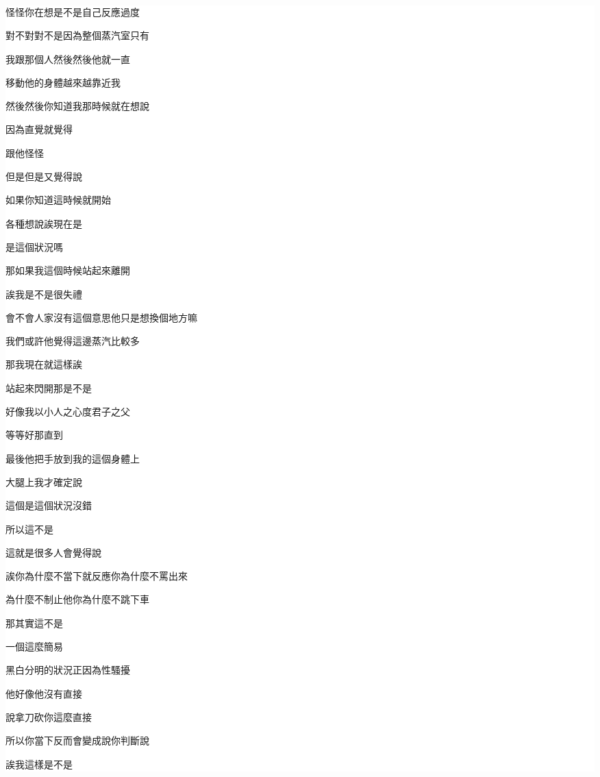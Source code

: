 怪怪你在想是不是自己反應過度

對不對對不是因為整個蒸汽室只有

我跟那個人然後然後他就一直

移動他的身體越來越靠近我

然後然後你知道我那時候就在想說

因為直覺就覺得

跟他怪怪

但是但是又覺得說

如果你知道這時候就開始

各種想說誒現在是

是這個狀況嗎

那如果我這個時候站起來離開

誒我是不是很失禮

會不會人家沒有這個意思他只是想換個地方嘛

我們或許他覺得這邊蒸汽比較多

那我現在就這樣誒

站起來閃開那是不是

好像我以小人之心度君子之父

等等好那直到

最後他把手放到我的這個身體上

大腿上我才確定說

這個是這個狀況沒錯

所以這不是

這就是很多人會覺得說

誒你為什麼不當下就反應你為什麼不罵出來

為什麼不制止他你為什麼不跳下車

那其實這不是

一個這麼簡易

黑白分明的狀況正因為性騷擾

他好像他沒有直接

說拿刀砍你這麼直接

所以你當下反而會變成說你判斷說

誒我這樣是不是
